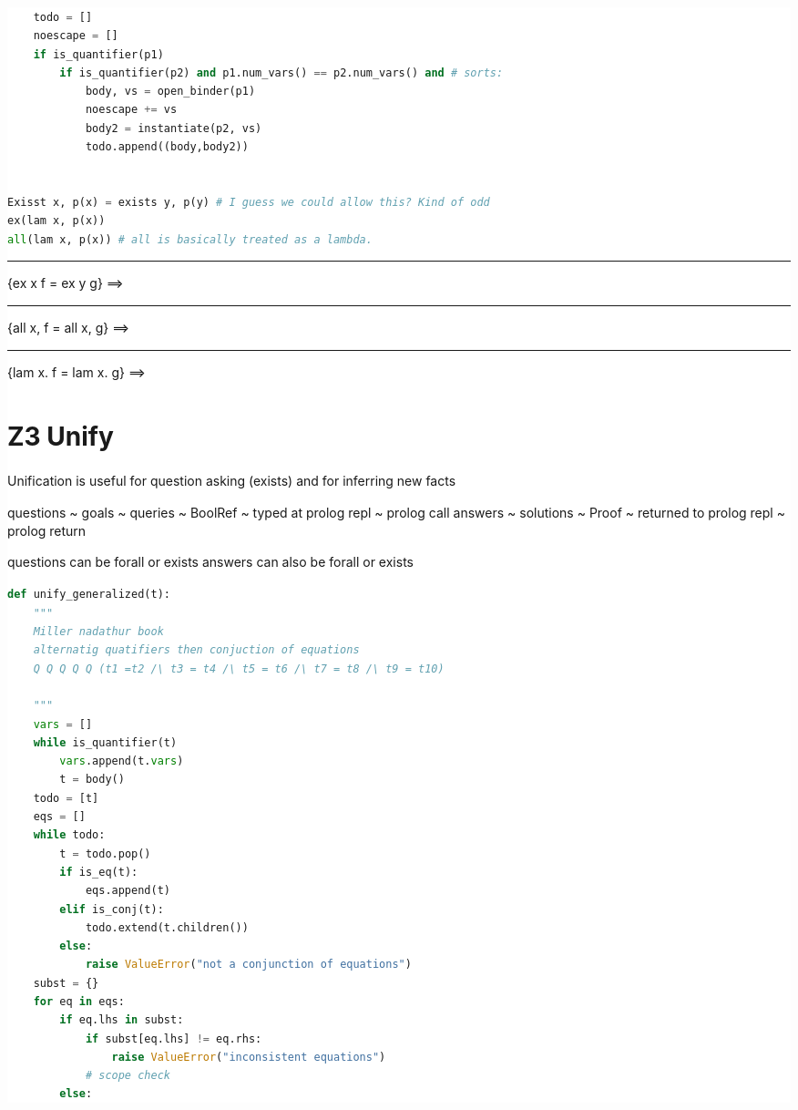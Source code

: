 ```python
    todo = []
    noescape = []
    if is_quantifier(p1)
        if is_quantifier(p2) and p1.num_vars() == p2.num_vars() and # sorts:
            body, vs = open_binder(p1)
            noescape += vs
            body2 = instantiate(p2, vs)
            todo.append((body,body2))


Exisst x, p(x) = exists y, p(y) # I guess we could allow this? Kind of odd
ex(lam x, p(x))
all(lam x, p(x)) # all is basically treated as a lambda.

```

-------------------------
{ex x  f = ex y g} ==>

-----------------
{all x, f = all x, g} ==>

---------------
{lam x. f = lam x. g} ==>

# Z3 Unify

Unification is useful for question asking (exists)
and for inferring new facts

questions ~ goals ~ queries ~ BoolRef ~ typed at prolog repl ~ prolog call
answers ~ solutions ~ Proof ~ returned to prolog repl ~ prolog return

questions can be forall or exists
answers can also be forall or exists

```python
def unify_generalized(t):
    """
    Miller nadathur book
    alternatig quatifiers then conjuction of equations
    Q Q Q Q Q (t1 =t2 /\ t3 = t4 /\ t5 = t6 /\ t7 = t8 /\ t9 = t10)

    """
    vars = []
    while is_quantifier(t)
        vars.append(t.vars)
        t = body()
    todo = [t]
    eqs = []
    while todo:
        t = todo.pop()
        if is_eq(t):
            eqs.append(t)
        elif is_conj(t):
            todo.extend(t.children())
        else:
            raise ValueError("not a conjunction of equations")
    subst = {}
    for eq in eqs:
        if eq.lhs in subst:
            if subst[eq.lhs] != eq.rhs:
                raise ValueError("inconsistent equations")
            # scope check
        else:
```